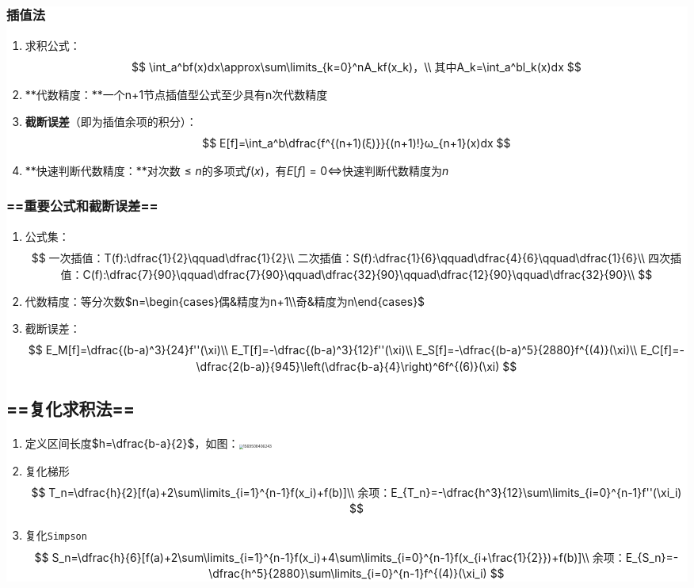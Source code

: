 ### 插值法

1. 求积公式：
   $$
   \int_a^bf(x)dx\approx\sum\limits_{k=0}^nA_kf(x_k)，\\
   其中A_k=\int_a^bl_k(x)dx
   $$
   
2. **代数精度：**一个n+1节点插值型公式至少具有n次代数精度

3. **截断误差**（即为插值余项的积分）：
   $$
   E[f]=\int_a^b\dfrac{f^{(n+1)(ξ)}}{(n+1)!}ω_{n+1}(x)dx
   $$

4. **快速判断代数精度：**对次数$≤n$的多项式$f(x)$，有$E[f]=0\Leftrightarrow$快速判断代数精度为$n$

### ==重要公式和截断误差==

1. 公式集：
   $$
   一次插值：T(f):\dfrac{1}{2}\qquad\dfrac{1}{2}\\
   二次插值：S(f):\dfrac{1}{6}\qquad\dfrac{4}{6}\qquad\dfrac{1}{6}\\
   四次插值：C(f):\dfrac{7}{90}\qquad\dfrac{7}{90}\qquad\dfrac{32}{90}\qquad\dfrac{12}{90}\qquad\dfrac{32}{90}\\
   $$

2. 代数精度：等分次数$n=\begin{cases}偶&精度为n+1\\奇&精度为n\end{cases}$

3. 截断误差：
   $$
   E_M[f]=\dfrac{(b-a)^3}{24}f''(\xi)\\
   E_T[f]=-\dfrac{(b-a)^3}{12}f''(\xi)\\
   E_S[f]=-\dfrac{(b-a)^5}{2880}f^{(4)}(\xi)\\
   E_C[f]=-\dfrac{2(b-a)}{945}\left(\dfrac{b-a}{4}\right)^6f^{(6)}(\xi)
   $$

## ==复化求积法==

1. 定义区间长度$h=\dfrac{b-a}{2}$，如图：<img src="C:%5CUsers%5C99279%5COneDrive%5C%E6%95%B0%E5%AD%A6%5C%E8%AE%A1%E7%AE%97%E6%96%B9%E6%B3%95.assets%5C1569508406243.png" alt="1569508406243" style="zoom:33%;" />

2. 复化梯形
   $$
   T_n=\dfrac{h}{2}[f(a)+2\sum\limits_{i=1}^{n-1}f(x_i)+f(b)]\\
   余项：E_{T_n}=-\dfrac{h^3}{12}\sum\limits_{i=0}^{n-1}f''(\xi_i)
   $$

3. 复化$\texttt{Simpson}$
   $$
   S_n=\dfrac{h}{6}[f(a)+2\sum\limits_{i=1}^{n-1}f(x_i)+4\sum\limits_{i=0}^{n-1}f(x_{i+\frac{1}{2}})+f(b)]\\
   余项：E_{S_n}=-\dfrac{h^5}{2880}\sum\limits_{i=0}^{n-1}f^{(4)}(\xi_i)
   $$
